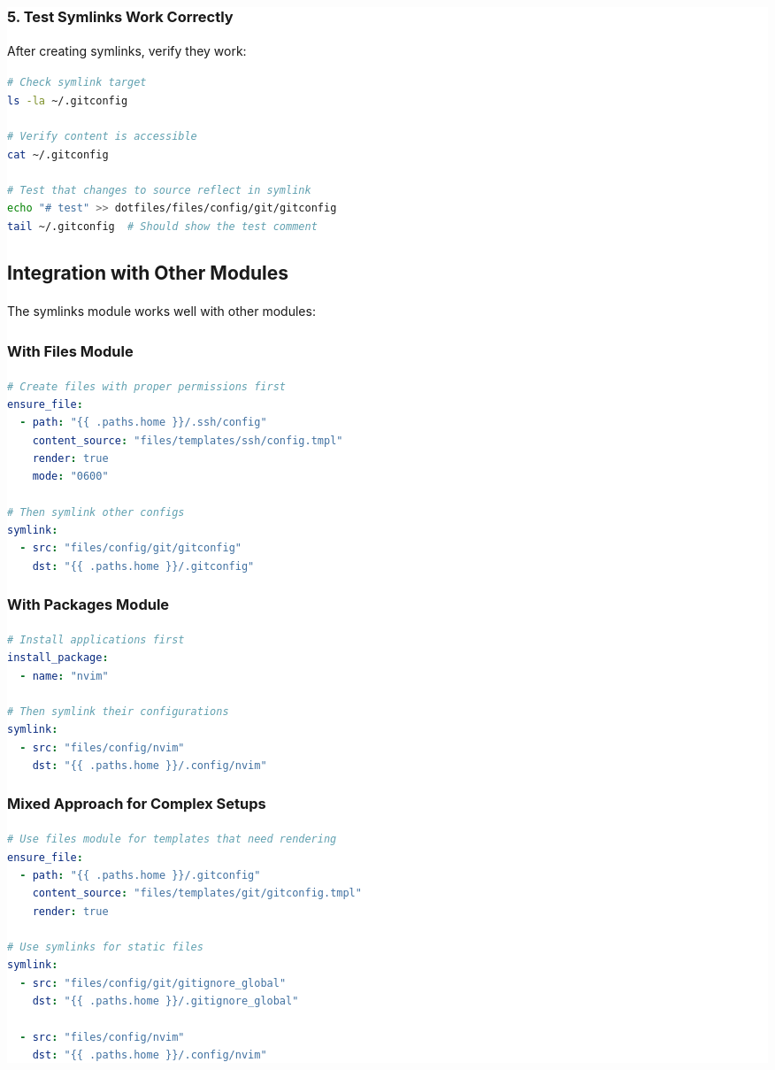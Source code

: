 ### 5. Test Symlinks Work Correctly

After creating symlinks, verify they work:

```bash
# Check symlink target
ls -la ~/.gitconfig

# Verify content is accessible
cat ~/.gitconfig

# Test that changes to source reflect in symlink
echo "# test" >> dotfiles/files/config/git/gitconfig
tail ~/.gitconfig  # Should show the test comment
```

## Integration with Other Modules

The symlinks module works well with other modules:

### With Files Module

```yaml
# Create files with proper permissions first
ensure_file:
  - path: "{{ .paths.home }}/.ssh/config"
    content_source: "files/templates/ssh/config.tmpl"
    render: true
    mode: "0600"

# Then symlink other configs
symlink:
  - src: "files/config/git/gitconfig"
    dst: "{{ .paths.home }}/.gitconfig"
```

### With Packages Module

```yaml
# Install applications first
install_package:
  - name: "nvim"

# Then symlink their configurations
symlink:
  - src: "files/config/nvim"
    dst: "{{ .paths.home }}/.config/nvim"
```

### Mixed Approach for Complex Setups

```yaml
# Use files module for templates that need rendering
ensure_file:
  - path: "{{ .paths.home }}/.gitconfig"
    content_source: "files/templates/git/gitconfig.tmpl"
    render: true

# Use symlinks for static files
symlink:
  - src: "files/config/git/gitignore_global"
    dst: "{{ .paths.home }}/.gitignore_global"

  - src: "files/config/nvim"
    dst: "{{ .paths.home }}/.config/nvim"
```